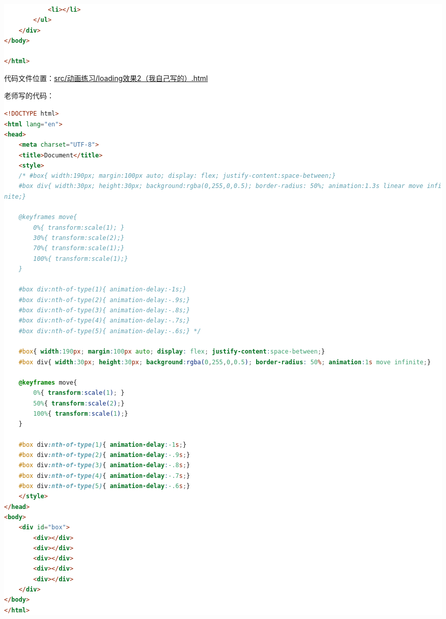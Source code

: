 ```html
            <li></li>
        </ul>
    </div>
</body>

</html>
```

代码文件位置：[src/动画练习/loading效果2（我自己写的）.html](./src/动画练习/loading效果2（我自己写的）.html)

老师写的代码：

```html
<!DOCTYPE html>
<html lang="en">
<head>
	<meta charset="UTF-8">
	<title>Document</title>
	<style>
	/* #box{ width:190px; margin:100px auto; display: flex; justify-content:space-between;}
	#box div{ width:30px; height:30px; background:rgba(0,255,0,0.5); border-radius: 50%; animation:1.3s linear move infinite;}
	
	@keyframes move{
		0%{ transform:scale(1); }
		30%{ transform:scale(2);}
		70%{ transform:scale(1);}
		100%{ transform:scale(1);}
	}
	
	#box div:nth-of-type(1){ animation-delay:-1s;}
	#box div:nth-of-type(2){ animation-delay:-.9s;}
	#box div:nth-of-type(3){ animation-delay:-.8s;}
	#box div:nth-of-type(4){ animation-delay:-.7s;}
	#box div:nth-of-type(5){ animation-delay:-.6s;} */

	#box{ width:190px; margin:100px auto; display: flex; justify-content:space-between;}
	#box div{ width:30px; height:30px; background:rgba(0,255,0,0.5); border-radius: 50%; animation:1s move infinite;}

	@keyframes move{
		0%{ transform:scale(1); }
		50%{ transform:scale(2);}
		100%{ transform:scale(1);}
	}

	#box div:nth-of-type(1){ animation-delay:-1s;}
	#box div:nth-of-type(2){ animation-delay:-.9s;}
	#box div:nth-of-type(3){ animation-delay:-.8s;}
	#box div:nth-of-type(4){ animation-delay:-.7s;}
	#box div:nth-of-type(5){ animation-delay:-.6s;}
	</style>
</head>
<body>
	<div id="box">
		<div></div>
		<div></div>
		<div></div>
		<div></div>
		<div></div>
	</div>
</body>
</html>
```
